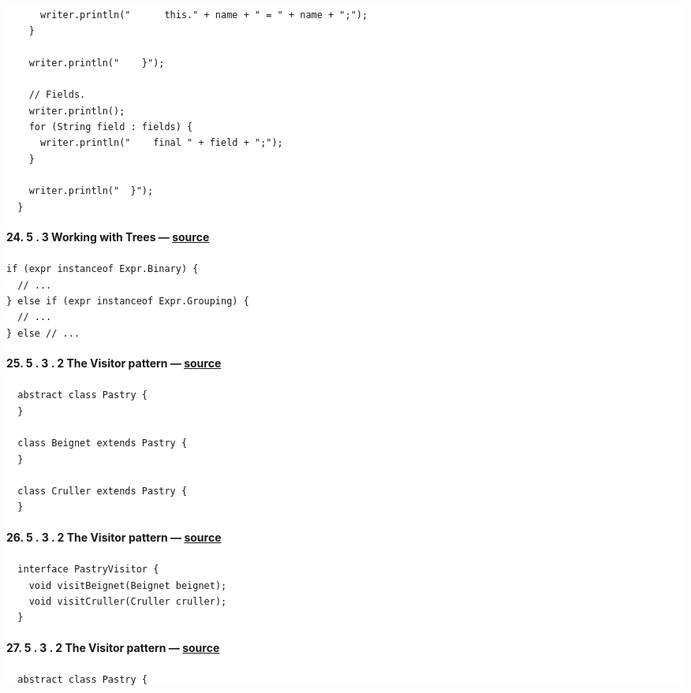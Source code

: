 ```
      writer.println("      this." + name + " = " + name + ";");
    }

    writer.println("    }");

    // Fields.
    writer.println();
    for (String field : fields) {
      writer.println("    final " + field + ";");
    }

    writer.println("  }");
  }
```

#### 24. 5 . 3 Working with Trees — [source](https://craftinginterpreters.com/representing-code.html)
```
if (expr instanceof Expr.Binary) {
  // ...
} else if (expr instanceof Expr.Grouping) {
  // ...
} else // ...
```

#### 25. 5 . 3 . 2 The Visitor pattern — [source](https://craftinginterpreters.com/representing-code.html)
```
  abstract class Pastry {
  }

  class Beignet extends Pastry {
  }

  class Cruller extends Pastry {
  }
```

#### 26. 5 . 3 . 2 The Visitor pattern — [source](https://craftinginterpreters.com/representing-code.html)
```
  interface PastryVisitor {
    void visitBeignet(Beignet beignet); 
    void visitCruller(Cruller cruller);
  }
```

#### 27. 5 . 3 . 2 The Visitor pattern — [source](https://craftinginterpreters.com/representing-code.html)
```
  abstract class Pastry {
```
